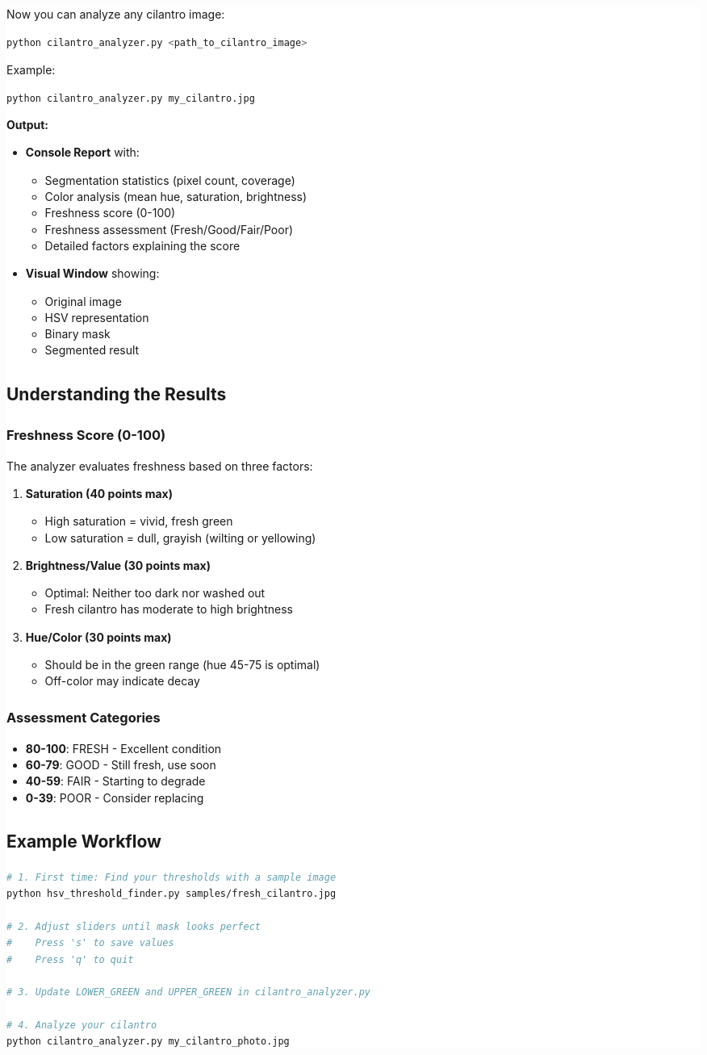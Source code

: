 Now you can analyze any cilantro image:

```bash
python cilantro_analyzer.py <path_to_cilantro_image>
```

Example:
```bash
python cilantro_analyzer.py my_cilantro.jpg
```

**Output:**
- **Console Report** with:
  - Segmentation statistics (pixel count, coverage)
  - Color analysis (mean hue, saturation, brightness)
  - Freshness score (0-100)
  - Freshness assessment (Fresh/Good/Fair/Poor)
  - Detailed factors explaining the score

- **Visual Window** showing:
  - Original image
  - HSV representation
  - Binary mask
  - Segmented result

## Understanding the Results

### Freshness Score (0-100)

The analyzer evaluates freshness based on three factors:

1. **Saturation (40 points max)**
   - High saturation = vivid, fresh green
   - Low saturation = dull, grayish (wilting or yellowing)

2. **Brightness/Value (30 points max)**
   - Optimal: Neither too dark nor washed out
   - Fresh cilantro has moderate to high brightness

3. **Hue/Color (30 points max)**
   - Should be in the green range (hue 45-75 is optimal)
   - Off-color may indicate decay

### Assessment Categories

- **80-100**: FRESH - Excellent condition
- **60-79**: GOOD - Still fresh, use soon
- **40-59**: FAIR - Starting to degrade
- **0-39**: POOR - Consider replacing

## Example Workflow

```bash
# 1. First time: Find your thresholds with a sample image
python hsv_threshold_finder.py samples/fresh_cilantro.jpg

# 2. Adjust sliders until mask looks perfect
#    Press 's' to save values
#    Press 'q' to quit

# 3. Update LOWER_GREEN and UPPER_GREEN in cilantro_analyzer.py

# 4. Analyze your cilantro
python cilantro_analyzer.py my_cilantro_photo.jpg
```
